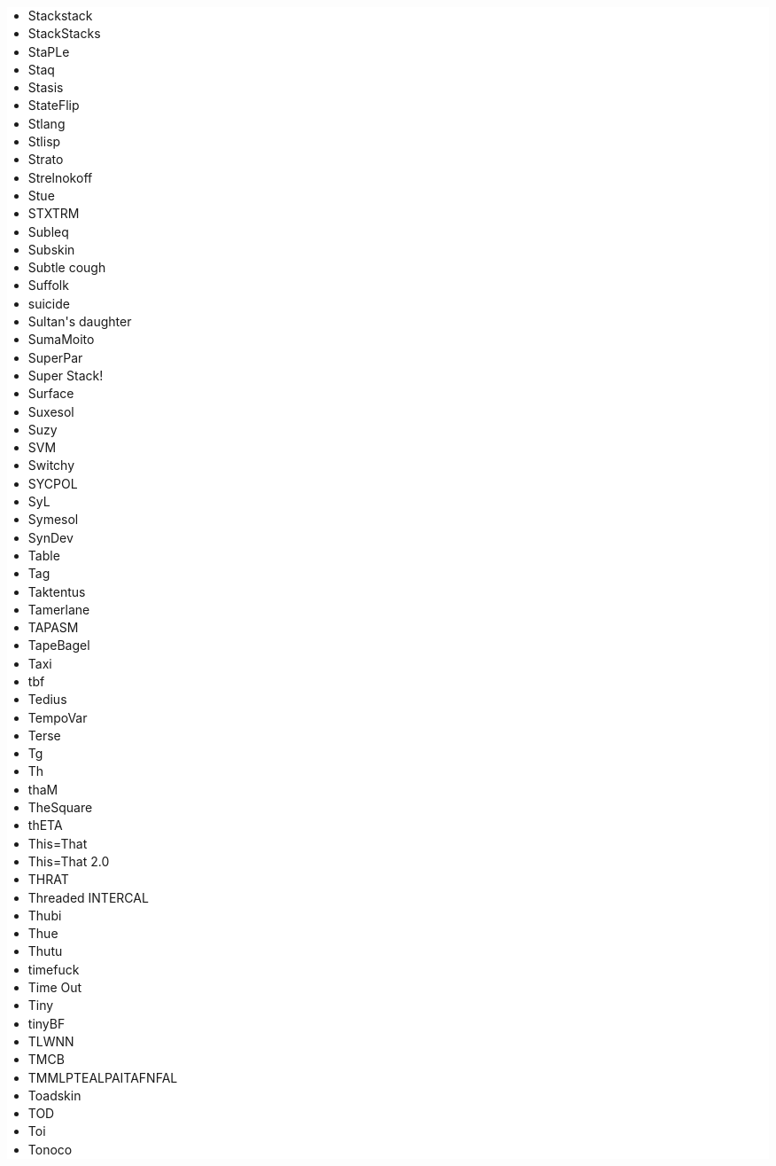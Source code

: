 - Stackstack
- StackStacks
- StaPLe
- Staq
- Stasis
- StateFlip
- Stlang
- Stlisp
- Strato
- Strelnokoff
- Stue
- STXTRM
- Subleq
- Subskin
- Subtle cough
- Suffolk
- suicide
- Sultan's daughter
- SumaMoito
- SuperPar
- Super Stack!
- Surface
- Suxesol
- Suzy
- SVM
- Switchy
- SYCPOL
- SyL
- Symesol
- SynDev
- Table
- Tag
- Taktentus
- Tamerlane
- TAPASM
- TapeBagel
- Taxi
- tbf
- Tedius
- TempoVar
- Terse
- Tg
- Th
- thaM
- TheSquare
- thETA
- This=That
- This=That 2.0
- THRAT
- Threaded INTERCAL
- Thubi
- Thue
- Thutu
- timefuck
- Time Out
- Tiny
- tinyBF
- TLWNN
- TMCB
- TMMLPTEALPAITAFNFAL
- Toadskin
- TOD
- Toi
- Tonoco